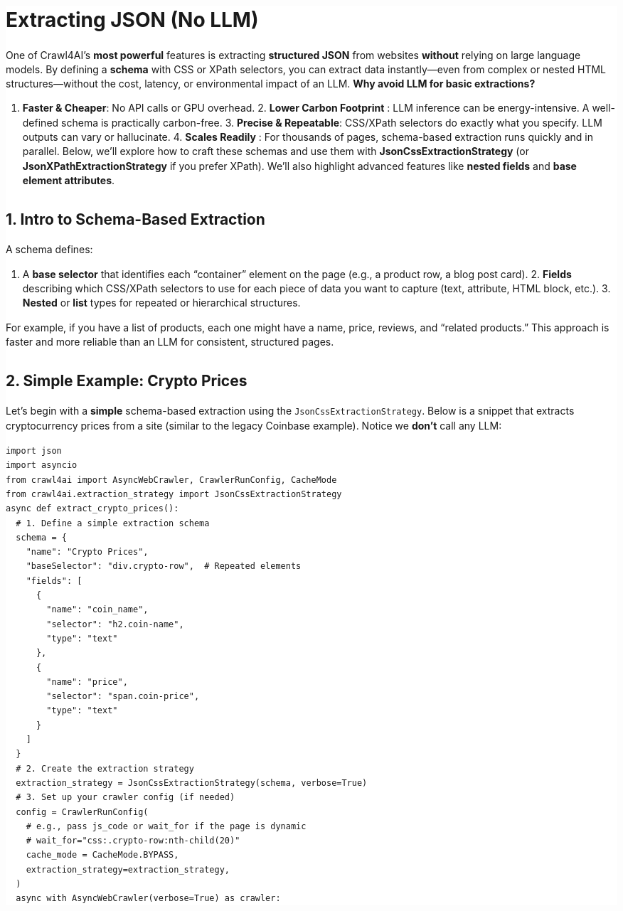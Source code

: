 # Extracting JSON (No LLM)
One of Crawl4AI’s **most powerful** features is extracting **structured JSON** from websites **without** relying on large language models. By defining a **schema** with CSS or XPath selectors, you can extract data instantly—even from complex or nested HTML structures—without the cost, latency, or environmental impact of an LLM.
**Why avoid LLM for basic extractions?**
1. **Faster & Cheaper**: No API calls or GPU overhead. 2. **Lower Carbon Footprint** : LLM inference can be energy-intensive. A well-defined schema is practically carbon-free. 3. **Precise & Repeatable**: CSS/XPath selectors do exactly what you specify. LLM outputs can vary or hallucinate. 4. **Scales Readily** : For thousands of pages, schema-based extraction runs quickly and in parallel.
Below, we’ll explore how to craft these schemas and use them with **JsonCssExtractionStrategy** (or **JsonXPathExtractionStrategy** if you prefer XPath). We’ll also highlight advanced features like **nested fields** and **base element attributes**.
## 1. Intro to Schema-Based Extraction
A schema defines:
  1. A **base selector** that identifies each “container” element on the page (e.g., a product row, a blog post card). 2. **Fields** describing which CSS/XPath selectors to use for each piece of data you want to capture (text, attribute, HTML block, etc.). 3. **Nested** or **list** types for repeated or hierarchical structures. 


For example, if you have a list of products, each one might have a name, price, reviews, and “related products.” This approach is faster and more reliable than an LLM for consistent, structured pages.
## 2. Simple Example: Crypto Prices
Let’s begin with a **simple** schema-based extraction using the `JsonCssExtractionStrategy`. Below is a snippet that extracts cryptocurrency prices from a site (similar to the legacy Coinbase example). Notice we **don’t** call any LLM:
```
import json
import asyncio
from crawl4ai import AsyncWebCrawler, CrawlerRunConfig, CacheMode
from crawl4ai.extraction_strategy import JsonCssExtractionStrategy
async def extract_crypto_prices():
  # 1. Define a simple extraction schema
  schema = {
    "name": "Crypto Prices",
    "baseSelector": "div.crypto-row",  # Repeated elements
    "fields": [
      {
        "name": "coin_name",
        "selector": "h2.coin-name",
        "type": "text"
      },
      {
        "name": "price",
        "selector": "span.coin-price",
        "type": "text"
      }
    ]
  }
  # 2. Create the extraction strategy
  extraction_strategy = JsonCssExtractionStrategy(schema, verbose=True)
  # 3. Set up your crawler config (if needed)
  config = CrawlerRunConfig(
    # e.g., pass js_code or wait_for if the page is dynamic
    # wait_for="css:.crypto-row:nth-child(20)"
    cache_mode = CacheMode.BYPASS,
    extraction_strategy=extraction_strategy,
  )
  async with AsyncWebCrawler(verbose=True) as crawler:
```